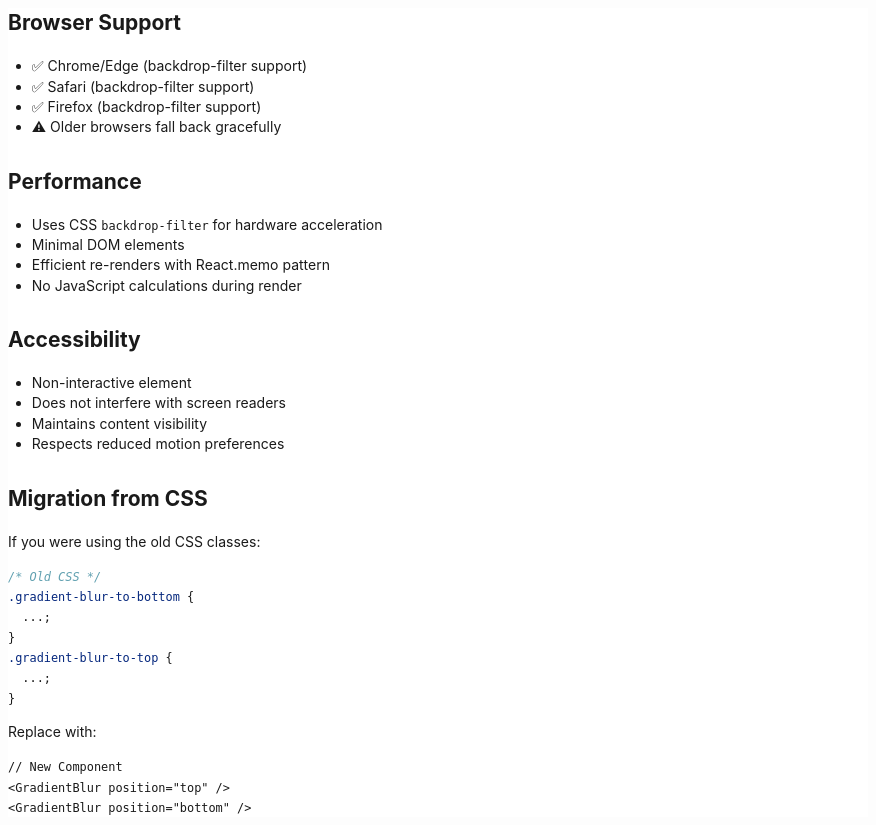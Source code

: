 ## Browser Support

- ✅ Chrome/Edge (backdrop-filter support)
- ✅ Safari (backdrop-filter support)
- ✅ Firefox (backdrop-filter support)
- ⚠️ Older browsers fall back gracefully

## Performance

- Uses CSS `backdrop-filter` for hardware acceleration
- Minimal DOM elements
- Efficient re-renders with React.memo pattern
- No JavaScript calculations during render

## Accessibility

- Non-interactive element
- Does not interfere with screen readers
- Maintains content visibility
- Respects reduced motion preferences

## Migration from CSS

If you were using the old CSS classes:

```css
/* Old CSS */
.gradient-blur-to-bottom {
  ...;
}
.gradient-blur-to-top {
  ...;
}
```

Replace with:

```tsx
// New Component
<GradientBlur position="top" />
<GradientBlur position="bottom" />
```
